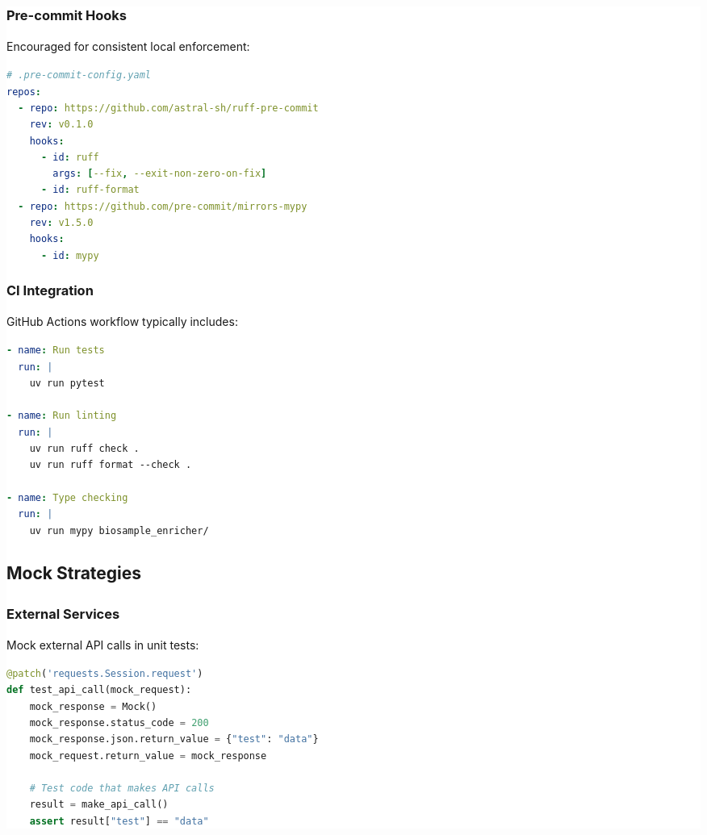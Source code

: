 ### Pre-commit Hooks
Encouraged for consistent local enforcement:

```yaml
# .pre-commit-config.yaml
repos:
  - repo: https://github.com/astral-sh/ruff-pre-commit
    rev: v0.1.0
    hooks:
      - id: ruff
        args: [--fix, --exit-non-zero-on-fix]
      - id: ruff-format
  - repo: https://github.com/pre-commit/mirrors-mypy
    rev: v1.5.0
    hooks:
      - id: mypy
```

### CI Integration
GitHub Actions workflow typically includes:

```yaml
- name: Run tests
  run: |
    uv run pytest
    
- name: Run linting
  run: |
    uv run ruff check .
    uv run ruff format --check .
    
- name: Type checking
  run: |
    uv run mypy biosample_enricher/
```

## Mock Strategies

### External Services
Mock external API calls in unit tests:

```python
@patch('requests.Session.request')
def test_api_call(mock_request):
    mock_response = Mock()
    mock_response.status_code = 200
    mock_response.json.return_value = {"test": "data"}
    mock_request.return_value = mock_response
    
    # Test code that makes API calls
    result = make_api_call()
    assert result["test"] == "data"
```
